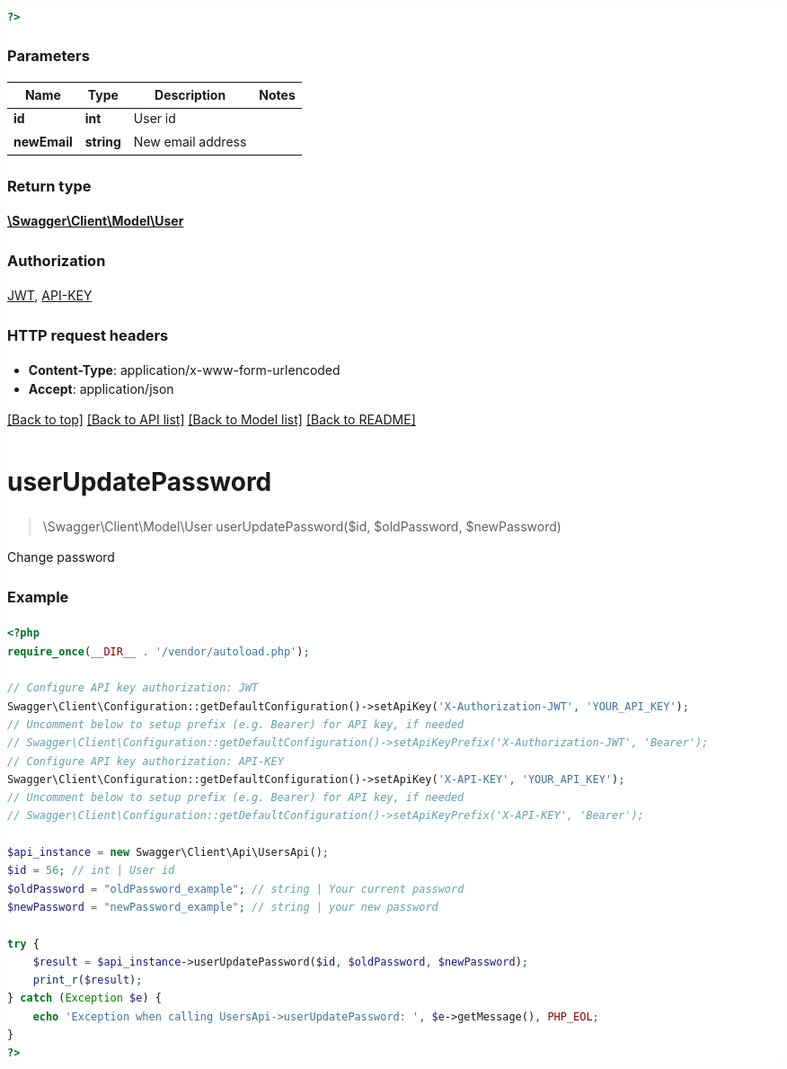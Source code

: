 ```php
?>
```

### Parameters

Name | Type | Description  | Notes
------------- | ------------- | ------------- | -------------
 **id** | **int**| User id |
 **newEmail** | **string**| New email address |

### Return type

[**\Swagger\Client\Model\User**](../Model/User.md)

### Authorization

[JWT](../../README.md#JWT), [API-KEY](../../README.md#API-KEY)

### HTTP request headers

 - **Content-Type**: application/x-www-form-urlencoded
 - **Accept**: application/json

[[Back to top]](#) [[Back to API list]](../../README.md#documentation-for-api-endpoints) [[Back to Model list]](../../README.md#documentation-for-models) [[Back to README]](../../README.md)

# **userUpdatePassword**
> \Swagger\Client\Model\User userUpdatePassword($id, $oldPassword, $newPassword)



Change password

### Example
```php
<?php
require_once(__DIR__ . '/vendor/autoload.php');

// Configure API key authorization: JWT
Swagger\Client\Configuration::getDefaultConfiguration()->setApiKey('X-Authorization-JWT', 'YOUR_API_KEY');
// Uncomment below to setup prefix (e.g. Bearer) for API key, if needed
// Swagger\Client\Configuration::getDefaultConfiguration()->setApiKeyPrefix('X-Authorization-JWT', 'Bearer');
// Configure API key authorization: API-KEY
Swagger\Client\Configuration::getDefaultConfiguration()->setApiKey('X-API-KEY', 'YOUR_API_KEY');
// Uncomment below to setup prefix (e.g. Bearer) for API key, if needed
// Swagger\Client\Configuration::getDefaultConfiguration()->setApiKeyPrefix('X-API-KEY', 'Bearer');

$api_instance = new Swagger\Client\Api\UsersApi();
$id = 56; // int | User id
$oldPassword = "oldPassword_example"; // string | Your current password
$newPassword = "newPassword_example"; // string | your new password

try {
    $result = $api_instance->userUpdatePassword($id, $oldPassword, $newPassword);
    print_r($result);
} catch (Exception $e) {
    echo 'Exception when calling UsersApi->userUpdatePassword: ', $e->getMessage(), PHP_EOL;
}
?>
```

